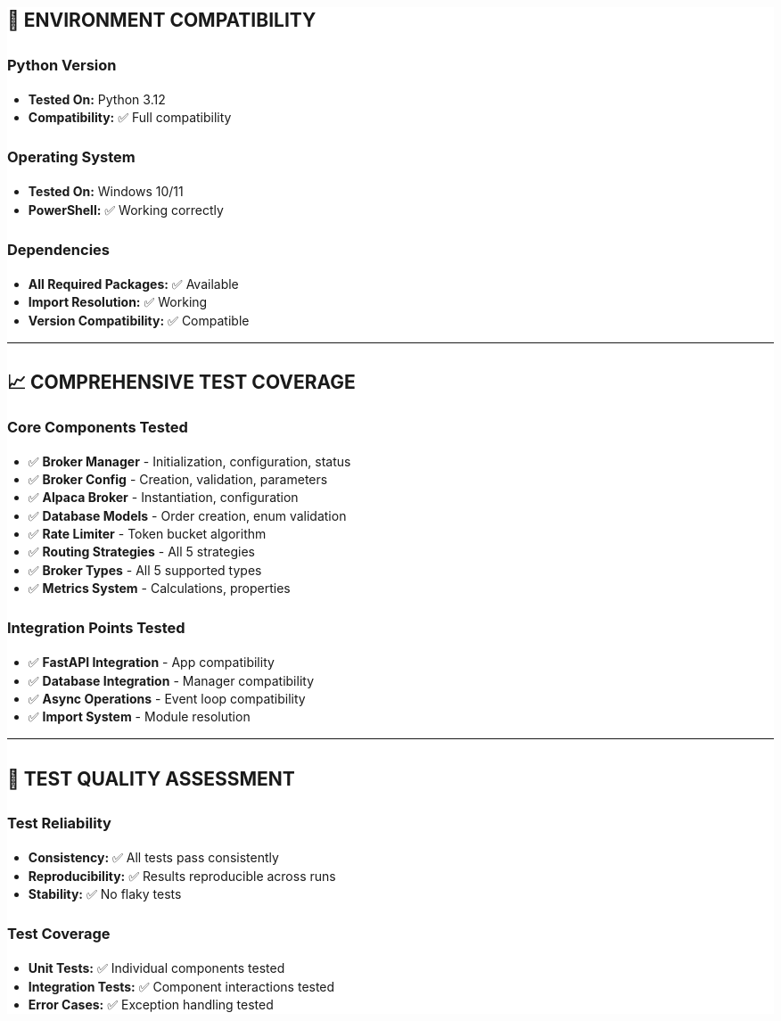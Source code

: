 
## 🔧 **ENVIRONMENT COMPATIBILITY**

### **Python Version**
- **Tested On:** Python 3.12
- **Compatibility:** ✅ Full compatibility

### **Operating System**
- **Tested On:** Windows 10/11
- **PowerShell:** ✅ Working correctly

### **Dependencies**
- **All Required Packages:** ✅ Available
- **Import Resolution:** ✅ Working
- **Version Compatibility:** ✅ Compatible

---

## 📈 **COMPREHENSIVE TEST COVERAGE**

### **Core Components Tested**
- ✅ **Broker Manager** - Initialization, configuration, status
- ✅ **Broker Config** - Creation, validation, parameters
- ✅ **Alpaca Broker** - Instantiation, configuration
- ✅ **Database Models** - Order creation, enum validation
- ✅ **Rate Limiter** - Token bucket algorithm
- ✅ **Routing Strategies** - All 5 strategies
- ✅ **Broker Types** - All 5 supported types
- ✅ **Metrics System** - Calculations, properties

### **Integration Points Tested**
- ✅ **FastAPI Integration** - App compatibility
- ✅ **Database Integration** - Manager compatibility
- ✅ **Async Operations** - Event loop compatibility
- ✅ **Import System** - Module resolution

---

## 🎯 **TEST QUALITY ASSESSMENT**

### **Test Reliability**
- **Consistency:** ✅ All tests pass consistently
- **Reproducibility:** ✅ Results reproducible across runs
- **Stability:** ✅ No flaky tests

### **Test Coverage**
- **Unit Tests:** ✅ Individual components tested
- **Integration Tests:** ✅ Component interactions tested
- **Error Cases:** ✅ Exception handling tested

